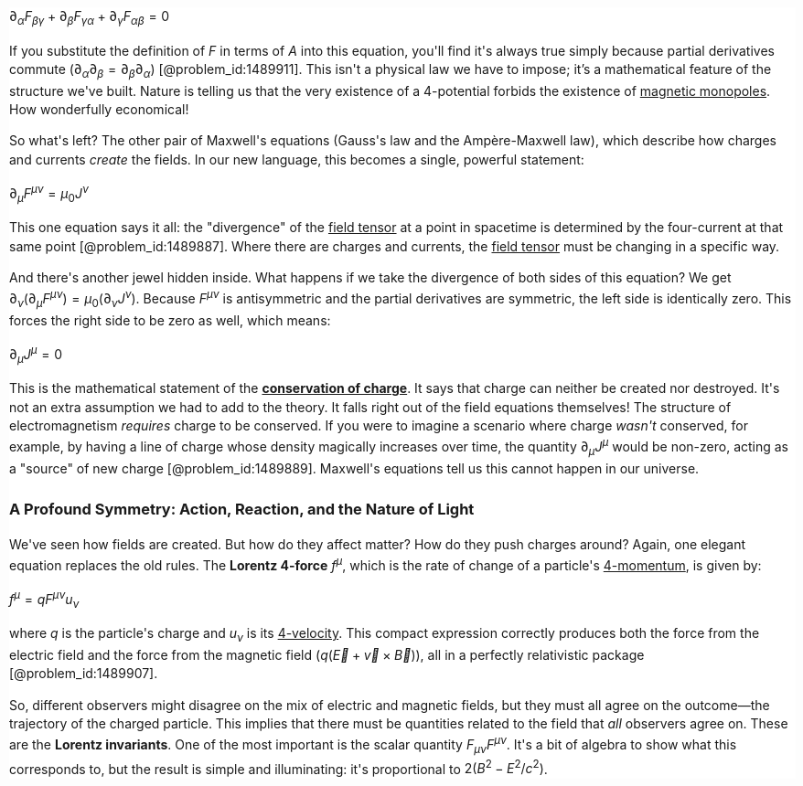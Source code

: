 $\partial_\alpha F_{\beta\gamma} + \partial_\beta F_{\gamma\alpha} + \partial_\gamma F_{\alpha\beta} = 0$

If you substitute the definition of $F$ in terms of $A$ into this equation, you'll find it's always true simply because partial derivatives commute ($\partial_\alpha \partial_\beta = \partial_\beta \partial_\alpha$) [@problem_id:1489911]. This isn't a physical law we have to impose; it’s a mathematical feature of the structure we've built. Nature is telling us that the very existence of a 4-potential forbids the existence of [magnetic monopoles](@article_id:142323). How wonderfully economical!

So what's left? The other pair of Maxwell's equations (Gauss's law and the Ampère-Maxwell law), which describe how charges and currents *create* the fields. In our new language, this becomes a single, powerful statement:

$\partial_\mu F^{\mu\nu} = \mu_0 J^\nu$

This one equation says it all: the "divergence" of the [field tensor](@article_id:185992) at a point in spacetime is determined by the four-current at that same point [@problem_id:1489887]. Where there are charges and currents, the [field tensor](@article_id:185992) must be changing in a specific way.

And there's another jewel hidden inside. What happens if we take the divergence of both sides of this equation? We get $\partial_\nu(\partial_\mu F^{\mu\nu}) = \mu_0 (\partial_\nu J^\nu)$. Because $F^{\mu\nu}$ is antisymmetric and the partial derivatives are symmetric, the left side is identically zero. This forces the right side to be zero as well, which means:

$\partial_\mu J^\mu = 0$

This is the mathematical statement of the **[conservation of charge](@article_id:263664)**. It says that charge can neither be created nor destroyed. It's not an extra assumption we had to add to the theory. It falls right out of the field equations themselves! The structure of electromagnetism *requires* charge to be conserved. If you were to imagine a scenario where charge *wasn't* conserved, for example, by having a line of charge whose density magically increases over time, the quantity $\partial_\mu J^\mu$ would be non-zero, acting as a "source" of new charge [@problem_id:1489889]. Maxwell's equations tell us this cannot happen in our universe.

### A Profound Symmetry: Action, Reaction, and the Nature of Light

We've seen how fields are created. But how do they affect matter? How do they push charges around? Again, one elegant equation replaces the old rules. The **Lorentz 4-force** $f^\mu$, which is the rate of change of a particle's [4-momentum](@article_id:263884), is given by:

$f^\mu = q F^{\mu\nu} u_\nu$

where $q$ is the particle's charge and $u_\nu$ is its [4-velocity](@article_id:260601). This compact expression correctly produces both the force from the electric field and the force from the magnetic field ($q(\vec{E} + \vec{v} \times \vec{B})$), all in a perfectly relativistic package [@problem_id:1489907].

So, different observers might disagree on the mix of electric and magnetic fields, but they must all agree on the outcome—the trajectory of the charged particle. This implies that there must be quantities related to the field that *all* observers agree on. These are the **Lorentz invariants**. One of the most important is the scalar quantity $F_{\mu\nu}F^{\mu\nu}$. It's a bit of algebra to show what this corresponds to, but the result is simple and illuminating: it's proportional to $2(B^2 - E^2/c^2)$.
